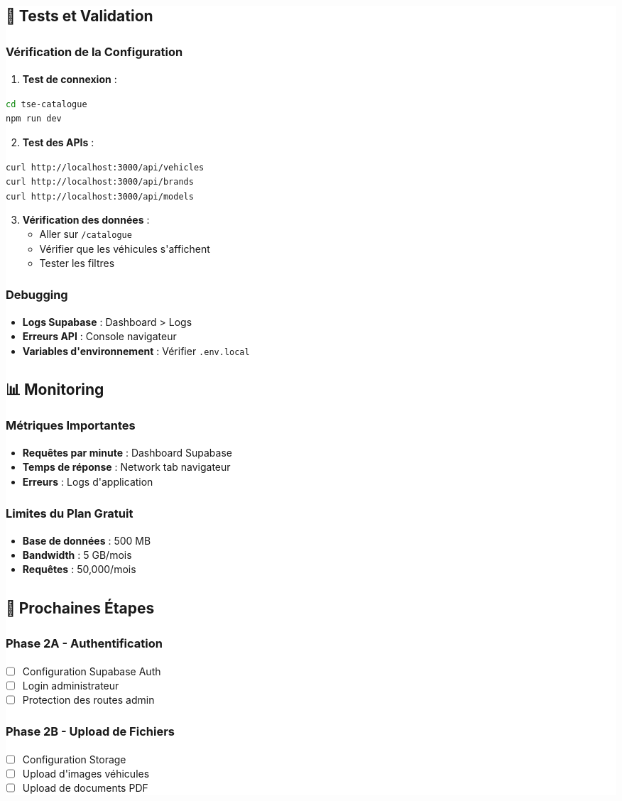 ## 🧪 Tests et Validation

### Vérification de la Configuration
1. **Test de connexion** :
```bash
cd tse-catalogue
npm run dev
```

2. **Test des APIs** :
```bash
curl http://localhost:3000/api/vehicles
curl http://localhost:3000/api/brands
curl http://localhost:3000/api/models
```

3. **Vérification des données** :
   - Aller sur `/catalogue`
   - Vérifier que les véhicules s'affichent
   - Tester les filtres

### Debugging
- **Logs Supabase** : Dashboard > Logs
- **Erreurs API** : Console navigateur
- **Variables d'environnement** : Vérifier `.env.local`

## 📊 Monitoring

### Métriques Importantes
- **Requêtes par minute** : Dashboard Supabase
- **Temps de réponse** : Network tab navigateur
- **Erreurs** : Logs d'application

### Limites du Plan Gratuit
- **Base de données** : 500 MB
- **Bandwidth** : 5 GB/mois
- **Requêtes** : 50,000/mois

## 🔄 Prochaines Étapes

### Phase 2A - Authentification
- [ ] Configuration Supabase Auth
- [ ] Login administrateur
- [ ] Protection des routes admin

### Phase 2B - Upload de Fichiers
- [ ] Configuration Storage
- [ ] Upload d'images véhicules
- [ ] Upload de documents PDF

